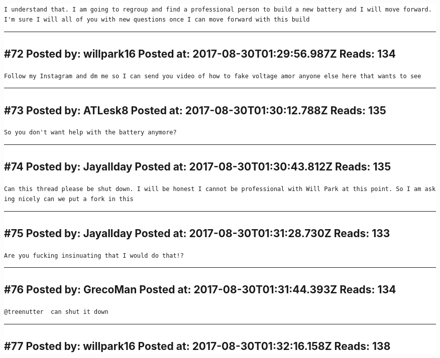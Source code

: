 ```
I understand that. I am going to regroup and find a professional person to build a new battery and I will move forward. I'm sure I will all of you with new questions once I can move forward with this build
```

---
## \#72 Posted by: willpark16 Posted at: 2017-08-30T01:29:56.987Z Reads: 134

```
Follow my Instagram and dm me so I can send you video of how to fake voltage amor anyone else here that wants to see
```

---
## \#73 Posted by: ATLesk8 Posted at: 2017-08-30T01:30:12.788Z Reads: 135

```
So you don't want help with the battery anymore?
```

---
## \#74 Posted by: Jayallday Posted at: 2017-08-30T01:30:43.812Z Reads: 135

```
Can this thread please be shut down. I will be honest I cannot be professional with Will Park at this point. So I am asking nicely can we put a fork in this
```

---
## \#75 Posted by: Jayallday Posted at: 2017-08-30T01:31:28.730Z Reads: 133

```
Are you fucking insinuating that I would do that!?
```

---
## \#76 Posted by: GrecoMan Posted at: 2017-08-30T01:31:44.393Z Reads: 134

```
@treenutter  can shut it down
```

---
## \#77 Posted by: willpark16 Posted at: 2017-08-30T01:32:16.158Z Reads: 138
